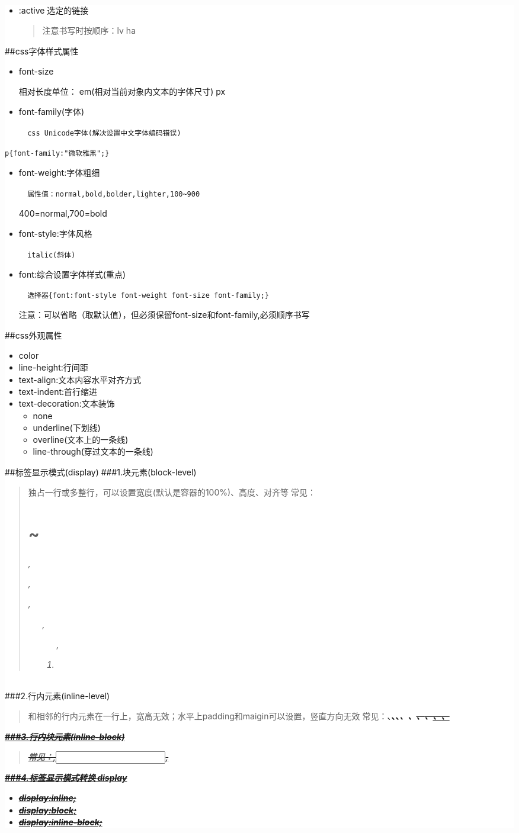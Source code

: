   + :active 选定的链接

    > 注意书写时按顺序：lv ha

##css字体样式属性

+ font-size

  相对长度单位：
  	em(相对当前对象内文本的字体尺寸)
  	px

+ font-family(字体)

		css Unicode字体(解决设置中文字体编码错误)

```
p{font-family:"微软雅黑";}
```
+ font-weight:字体粗细

		属性值：normal,bold,bolder,lighter,100~900
	400=normal,700=bold

+ font-style:字体风格

		italic(斜体)

+ font:综合设置字体样式(重点)

		选择器{font:font-style font-weight font-size font-family;}
	注意：可以省略（取默认值），但必须保留font-size和font-family,必须顺序书写

##css外观属性
+ color
+ line-height:行间距
+ text-align:文本内容水平对齐方式
+ text-indent:首行缩进
+ text-decoration:文本装饰
   + none
   + underline(下划线)
   + overline(文本上的一条线)
   + line-through(穿过文本的一条线)

##标签显示模式(display)
###1.块元素(block-level)
>独占一行或多整行，可以设置宽度(默认是容器的100%)、高度、对齐等
>常见：<h1>~<h6>,<p>,<div>,<ul>,<ol>,<li>

###2.行内元素(inline-level)
>和相邻的行内元素在一行上，宽高无效；水平上padding和maigin可以设置，竖直方向无效
>常见：<a>、<strong>、<b>、<em>、<i>、<del>、<s>、<ins>、<u>、<span>

###3.行内块元素(inline-block)
> 常见：<img />,<input />,<td>

###4.标签显示模式转换  display
+ display:inline;
+ display:block;
+ display:inline-block;
